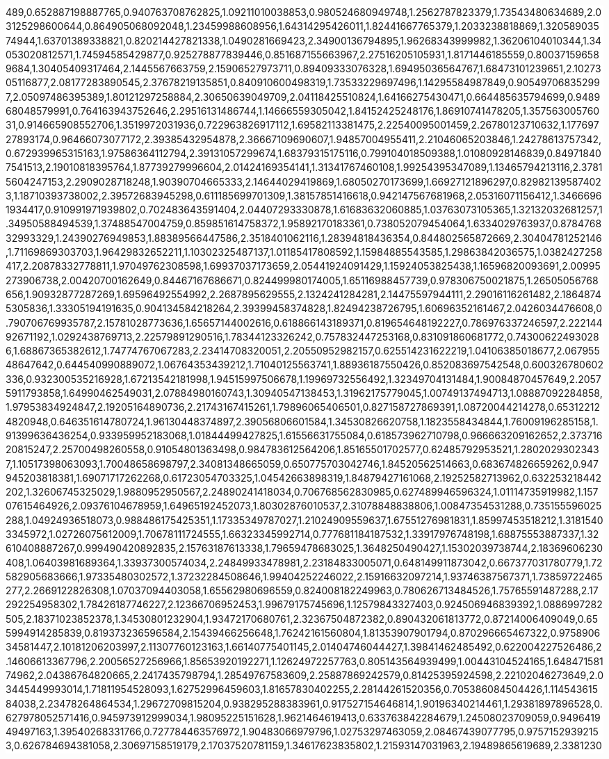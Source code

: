 489,0.652887198887765,0.940763708762825,1.09211010038853,0.980524680949748,1.2562787823379,1.73543480634689,2.03125298600644,0.864905068092048,1.23459988608956,1.64314295426011,1.82441667765379,1.2033238818869,1.32058903574944,1.63701389338821,0.820214427821338,1.0490281669423,2.34900136794895,1.96268343999982,1.36206104010344,1.34053020812571,1.74594585429877,0.925278877839446,0.851687155663967,2.27516205105931,1.8171446185559,0.800371596589684,1.30405409317464,2.1445567663759,2.15906527973711,0.89409333076328,1.69495036564767,1.68473101239651,2.1027305116877,2.08177283890545,2.37678219135851,0.840910600498319,1.73533229697496,1.14295584987849,0.905497068352997,2.05097486395389,1.80121297258884,2.30650639049709,2.04118425510824,1.64166275430471,0.664485635794699,0.948968048579991,0.764163943752646,2.29516131486744,1.14666559305042,1.84152425248176,1.86910741478205,1.35756300576031,0.914665908552706,1.3519972031936,0.722963826917112,1.69582113381475,2.22540095001459,2.26780123710632,1.17769727893174,0.96466073077172,2.39385432954878,2.36667109690607,1.94857004955411,2.21046065203846,1.24278613757342,0.672939965315163,1.97586364112794,2.39131057299674,1.68379315175116,0.799104018509388,1.01080928146839,0.849718407541513,2.19010818395764,1.87739279996604,2.01424169354141,1.31341767460108,1.99254395347089,1.13465794213116,2.37815604247153,2.2909028718248,1.90390704665333,2.14644029419869,1.68050270173699,1.66927121896297,0.829821395874023,1.18710393738002,2.39572683945298,0.611185699701309,1.38157851416618,0.942147567681968,2.05316071156412,1.34666961934417,0.910991971939802,0.702483643591404,2.04407293330878,1.61683632060885,1.03763073105365,1.32132032681257,1.34950588494539,1.37488547004759,0.859851614758372,1.95892170183361,0.738052079454064,1.6334029763937,0.878476832993329,1.24390276949853,1.88389566447586,2.3518401062116,1.28394818436354,0.844802565872669,2.30404781252146,1.71169869303703,1.96429832652211,1.10302325487137,1.01185417808592,1.15984885543585,1.29863842036575,1.0382427258417,2.20878332778811,1.97049762308598,1.69937037173659,2.05441924091429,1.15924053825438,1.16596820093691,2.00995273906738,2.00420700162649,0.84467167686671,0.824499980174005,1.65116988457739,0.978306750021875,1.26505056768656,1.90932877287269,1.69596492554992,2.2687895629555,2.1324241284281,2.14475597944111,2.29016116261482,2.18648745305836,1.33305194191635,0.904134584218264,2.39399458374828,1.82494238726795,1.60696352161467,2.0426034476608,0.790706769935787,2.15781028773636,1.65657144002616,0.618866143189371,0.819654648192227,0.786976337246597,2.22214492671192,1.0292438769713,2.22579891290516,1.78344123326242,0.757832447253168,0.831091860681772,0.743006224930286,1.68867365382612,1.74774767067283,2.23414708320051,2.20550952982157,0.625514231622219,1.04106385018677,2.06795548647642,0.644540990889072,1.06764353439212,1.71040125563741,1.88936187550426,0.852083697542548,0.600326780602336,0.932300535216928,1.67213542181998,1.94515997506678,1.19969732556492,1.32349704131484,1.90084870457649,2.20575911793858,1.64990462549031,2.07884980160743,1.30940547138453,1.31962175779045,1.00749137494713,1.08887092284858,1.97953834924847,2.19205164890736,2.21743167415261,1.79896065406501,0.827158727869391,1.08720044214278,0.653122124820948,0.646351614780724,1.96130448374897,2.39056806601584,1.34530826620758,1.1823558434844,1.76009196285158,1.91399636436254,0.933959952183068,1.01844499427825,1.61556631755084,0.618573962710798,0.966663209162652,2.37371620815247,2.25700498260558,0.91054801363498,0.984783612564206,1.85165501702577,0.62485792953521,1.28020293023437,1.10517398063093,1.70048658698797,2.34081348665059,0.650775703042746,1.84520562514663,0.683674826659262,0.947945203818381,1.69071717262268,0.61723054703325,1.04542663898319,1.84879427161068,2.19252582713962,0.632253218442202,1.32606745325029,1.9880952950567,2.24890241418034,0.706768562830985,0.627489946596324,1.01114735919982,1.15707615464926,2.09376104678959,1.64965192452073,1.80302876010537,2.31078848838806,1.00847354531288,0.735155596025288,1.04924936518073,0.988486175425351,1.17335349787027,1.21024909559637,1.67551276981831,1.85997453518212,1.31815403345972,1.02726075612009,1.70678111724555,1.66323345992714,0.777681184187532,1.33917976748198,1.68875553887337,1.32610408887267,0.999490420892835,2.15763187613338,1.79659478683025,1.3648250490427,1.15302039738744,2.18369606230408,1.06403981689364,1.33937300574034,2.24849933478981,2.23184833005071,0.648149911873042,0.667377031780779,1.72582905683666,1.97335480302572,1.37232284508646,1.99404252246022,2.15916632097214,1.93746387567371,1.73859722465277,2.2669122826308,1.07037094403058,1.65562980696559,0.824008182249963,0.780626713484526,1.75765591487288,2.17292254958302,1.78426187746227,2.12366706952453,1.99679175745696,1.12579843327403,0.924506946839392,1.0886997282505,2.18371023852378,1.34530801232904,1.93472170680761,2.32367504872382,0.890432061813772,0.87214006409049,0.655994914285839,0.819373236596584,2.15439466256648,1.76242161560804,1.81353907901794,0.870296665467322,0.975890634581447,2.10181206203997,2.11307760123163,1.66140775401145,2.01404746044427,1.39841462485492,0.622004227526486,2.14606613367796,2.20056527256966,1.85653920192271,1.12624972257763,0.805143564939499,1.00443104524165,1.64847158174962,2.04386764820665,2.2417435798794,1.28549767583609,2.25887869242579,0.81425395924598,2.22102046273649,2.03445449993014,1.71811954528093,1.62752996459603,1.81657830402255,2.28144261520356,0.705386084504426,1.11454361584038,2.23478264864534,1.29672709815204,0.938295288383961,0.917527154646814,1.90196340214461,1.29381897896528,0.627978052571416,0.945973912999034,1.98095225151628,1.9621464619413,0.633763842284679,1.24508023709059,0.949641949497163,1.39540268331766,0.727784463576972,1.90483066979796,1.02753297463059,2.08467439077795,0.97571529392153,0.626784694381058,2.30697158519179,2.17037520781159,1.34617623835802,1.21593147031963,2.19489865619689,2.3381230